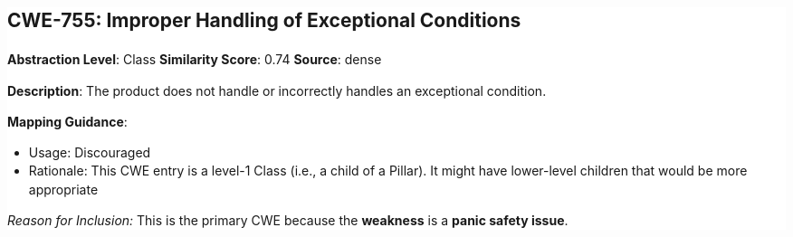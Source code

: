 ## CWE-755: Improper Handling of Exceptional Conditions
**Abstraction Level**: Class
**Similarity Score**: 0.74
**Source**: dense

**Description**:
The product does not handle or incorrectly handles an exceptional condition.

**Mapping Guidance**:
- Usage: Discouraged
- Rationale: This CWE entry is a level-1 Class (i.e., a child of a Pillar). It might have lower-level children that would be more appropriate

*Reason for Inclusion:* This is the primary CWE because the **weakness** is a **panic safety issue**.